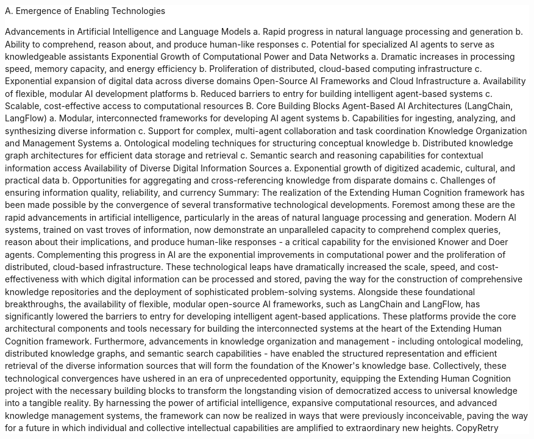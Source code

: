 A. Emergence of Enabling Technologies

Advancements in Artificial Intelligence and Language Models
a. Rapid progress in natural language processing and generation
b. Ability to comprehend, reason about, and produce human-like responses
c. Potential for specialized AI agents to serve as knowledgeable assistants
Exponential Growth of Computational Power and Data Networks
a. Dramatic increases in processing speed, memory capacity, and energy efficiency
b. Proliferation of distributed, cloud-based computing infrastructure
c. Exponential expansion of digital data across diverse domains
Open-Source AI Frameworks and Cloud Infrastructure
a. Availability of flexible, modular AI development platforms
b. Reduced barriers to entry for building intelligent agent-based systems
c. Scalable, cost-effective access to computational resources
B. Core Building Blocks
Agent-Based AI Architectures (LangChain, LangFlow)
a. Modular, interconnected frameworks for developing AI agent systems
b. Capabilities for ingesting, analyzing, and synthesizing diverse information
c. Support for complex, multi-agent collaboration and task coordination
Knowledge Organization and Management Systems
a. Ontological modeling techniques for structuring conceptual knowledge
b. Distributed knowledge graph architectures for efficient data storage and retrieval
c. Semantic search and reasoning capabilities for contextual information access
Availability of Diverse Digital Information Sources
a. Exponential growth of digitized academic, cultural, and practical data
b. Opportunities for aggregating and cross-referencing knowledge from disparate domains
c. Challenges of ensuring information quality, reliability, and currency
Summary:
The realization of the Extending Human Cognition framework has been made possible by the convergence of several transformative technological developments. Foremost among these are the rapid advancements in artificial intelligence, particularly in the areas of natural language processing and generation. Modern AI systems, trained on vast troves of information, now demonstrate an unparalleled capacity to comprehend complex queries, reason about their implications, and produce human-like responses - a critical capability for the envisioned Knower and Doer agents. Complementing this progress in AI are the exponential improvements in computational power and the proliferation of distributed, cloud-based infrastructure. These technological leaps have dramatically increased the scale, speed, and cost-effectiveness with which digital information can be processed and stored, paving the way for the construction of comprehensive knowledge repositories and the deployment of sophisticated problem-solving systems.
Alongside these foundational breakthroughs, the availability of flexible, modular open-source AI frameworks, such as LangChain and LangFlow, has significantly lowered the barriers to entry for developing intelligent agent-based applications. These platforms provide the core architectural components and tools necessary for building the interconnected systems at the heart of the Extending Human Cognition framework. Furthermore, advancements in knowledge organization and management - including ontological modeling, distributed knowledge graphs, and semantic search capabilities - have enabled the structured representation and efficient retrieval of the diverse information sources that will form the foundation of the Knower's knowledge base.
Collectively, these technological convergences have ushered in an era of unprecedented opportunity, equipping the Extending Human Cognition project with the necessary building blocks to transform the longstanding vision of democratized access to universal knowledge into a tangible reality. By harnessing the power of artificial intelligence, expansive computational resources, and advanced knowledge management systems, the framework can now be realized in ways that were previously inconceivable, paving the way for a future in which individual and collective intellectual capabilities are amplified to extraordinary new heights.
 CopyRetry
